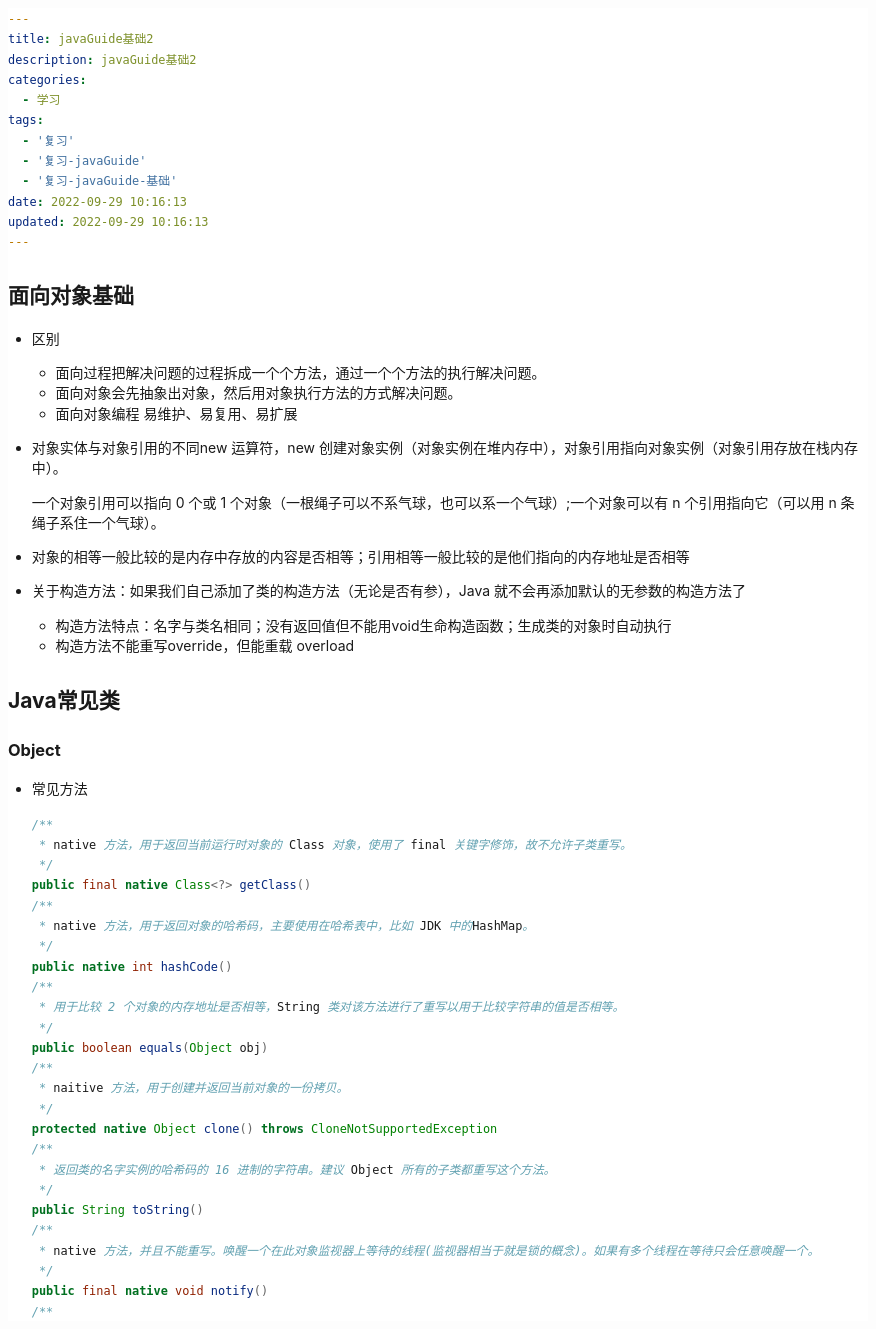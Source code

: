 ```yaml
---
title: javaGuide基础2
description: javaGuide基础2
categories:
  - 学习
tags:
  - '复习'
  - '复习-javaGuide'
  - '复习-javaGuide-基础'
date: 2022-09-29 10:16:13
updated: 2022-09-29 10:16:13
---
```


## 面向对象基础

- 区别 

  - 面向过程把解决问题的过程拆成一个个方法，通过一个个方法的执行解决问题。
  - 面向对象会先抽象出对象，然后用对象执行方法的方式解决问题。
  - 面向对象编程 易维护、易复用、易扩展

- 对象实体与对象引用的不同new 运算符，new 创建对象实例（对象实例在堆内存中），对象引用指向对象实例（对象引用存放在栈内存中）。

  一个对象引用可以指向 0 个或 1 个对象（一根绳子可以不系气球，也可以系一个气球）;一个对象可以有 n 个引用指向它（可以用 n 条绳子系住一个气球）。

- 对象的相等一般比较的是内存中存放的内容是否相等；引用相等一般比较的是他们指向的内存地址是否相等

- 关于构造方法：如果我们自己添加了类的构造方法（无论是否有参），Java 就不会再添加默认的无参数的构造方法了

  - 构造方法特点：名字与类名相同；没有返回值但不能用void生命构造函数；生成类的对象时自动执行
  - 构造方法不能重写override，但能重载 overload

## Java常见类

### Object

- 常见方法  

  ```java
  /**
   * native 方法，用于返回当前运行时对象的 Class 对象，使用了 final 关键字修饰，故不允许子类重写。
   */
  public final native Class<?> getClass()
  /**
   * native 方法，用于返回对象的哈希码，主要使用在哈希表中，比如 JDK 中的HashMap。
   */
  public native int hashCode()
  /**
   * 用于比较 2 个对象的内存地址是否相等，String 类对该方法进行了重写以用于比较字符串的值是否相等。
   */
  public boolean equals(Object obj)
  /**
   * naitive 方法，用于创建并返回当前对象的一份拷贝。
   */
  protected native Object clone() throws CloneNotSupportedException
  /**
   * 返回类的名字实例的哈希码的 16 进制的字符串。建议 Object 所有的子类都重写这个方法。
   */
  public String toString()
  /**
   * native 方法，并且不能重写。唤醒一个在此对象监视器上等待的线程(监视器相当于就是锁的概念)。如果有多个线程在等待只会任意唤醒一个。
   */
  public final native void notify()
  /**
  ```